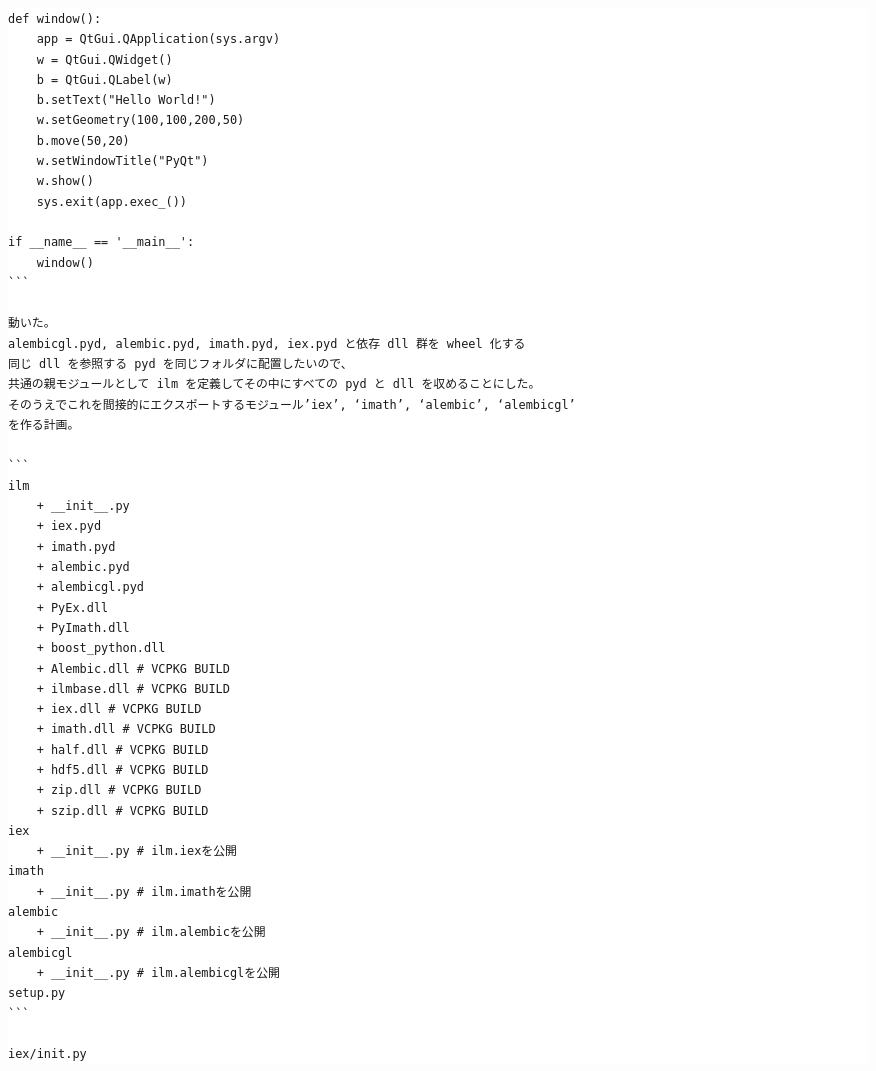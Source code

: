     def window():
        app = QtGui.QApplication(sys.argv)
        w = QtGui.QWidget()
        b = QtGui.QLabel(w)
        b.setText("Hello World!")
        w.setGeometry(100,100,200,50)
        b.move(50,20)
        w.setWindowTitle("PyQt")
        w.show()
        sys.exit(app.exec_())

    if __name__ == '__main__':
        window()
    ```

    動いた。
    alembicgl.pyd, alembic.pyd, imath.pyd, iex.pyd と依存 dll 群を wheel 化する
    同じ dll を参照する pyd を同じフォルダに配置したいので、
    共通の親モジュールとして ilm を定義してその中にすべての pyd と dll を収めることにした。
    そのうえでこれを間接的にエクスポートするモジュール’iex’, ‘imath’, ‘alembic’, ‘alembicgl’
    を作る計画。

    ```
    ilm
        + __init__.py
        + iex.pyd
        + imath.pyd
        + alembic.pyd
        + alembicgl.pyd
        + PyEx.dll
        + PyImath.dll
        + boost_python.dll
        + Alembic.dll # VCPKG BUILD
        + ilmbase.dll # VCPKG BUILD
        + iex.dll # VCPKG BUILD
        + imath.dll # VCPKG BUILD
        + half.dll # VCPKG BUILD
        + hdf5.dll # VCPKG BUILD
        + zip.dll # VCPKG BUILD
        + szip.dll # VCPKG BUILD
    iex
        + __init__.py # ilm.iexを公開
    imath
        + __init__.py # ilm.imathを公開
    alembic
        + __init__.py # ilm.alembicを公開
    alembicgl
        + __init__.py # ilm.alembicglを公開
    setup.py
    ```

    iex/init.py
